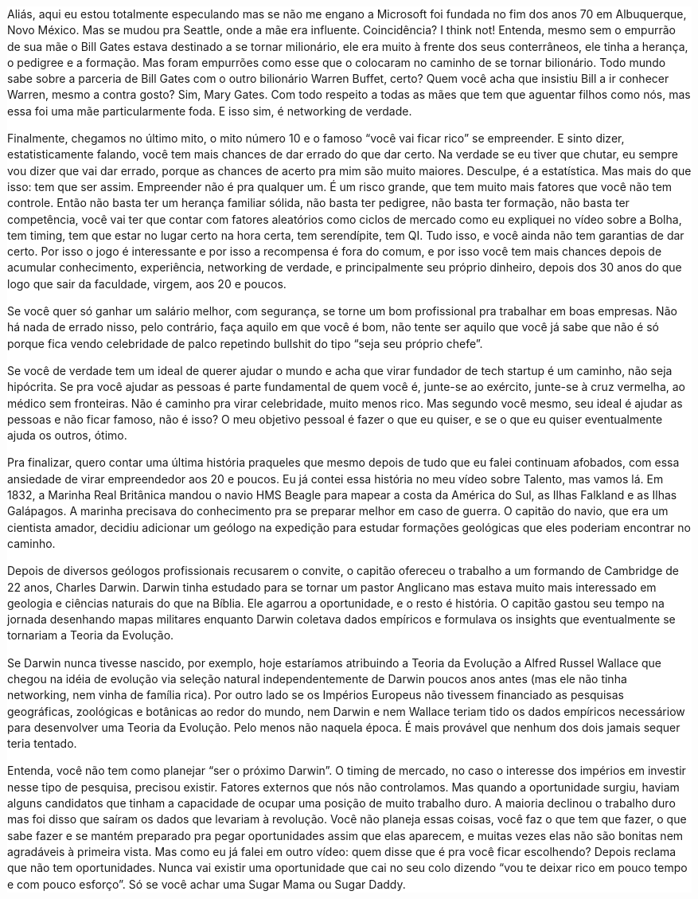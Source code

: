 <p>Aliás, aqui eu estou totalmente especulando mas se não me engano a Microsoft foi fundada no fim dos anos 70 em Albuquerque, Novo México. Mas se mudou pra Seattle, onde a mãe era influente. Coincidência? I think not! Entenda, mesmo sem o empurrão de sua mãe o Bill Gates estava destinado a se tornar milionário, ele era muito à frente dos seus conterrâneos, ele tinha a herança, o pedigree e a formação. Mas foram empurrões como esse que o colocaram no caminho de se tornar bilionário. Todo mundo sabe sobre a parceria de Bill Gates com o outro bilionário Warren Buffet, certo? Quem você acha que insistiu Bill a ir conhecer Warren, mesmo a contra gosto? Sim, Mary Gates. Com todo respeito a todas as mães que tem que aguentar filhos como nós, mas essa foi uma mãe particularmente foda. E isso sim, é networking de verdade.</p>
<p>Finalmente, chegamos no último mito, o mito número 10 e o famoso “você vai ficar rico” se empreender. E sinto dizer, estatisticamente falando, você tem mais chances de dar errado do que dar certo. Na verdade se eu tiver que chutar, eu sempre vou dizer que vai dar errado, porque as chances de acerto pra mim são muito maiores. Desculpe, é a estatística. Mas mais do que isso: tem que ser assim. Empreender não é pra qualquer um. É um risco grande, que tem muito mais fatores que você não tem controle. Então não basta ter um herança familiar sólida, não basta ter pedigree, não basta ter formação, não basta ter competência, você vai ter que contar com fatores aleatórios como ciclos de mercado como eu expliquei no vídeo sobre a Bolha, tem timing, tem que estar no lugar certo na hora certa, tem serendípite, tem QI. Tudo isso, e você ainda não tem garantias de dar certo. Por isso o jogo é interessante e por isso a recompensa é fora do comum, e por isso você tem mais chances depois de acumular conhecimento, experiência, networking de verdade, e principalmente seu próprio dinheiro, depois dos 30 anos do que logo que sair da faculdade, virgem, aos 20 e poucos.</p>
<p>Se você quer só ganhar um salário melhor, com segurança, se torne um bom profissional pra trabalhar em boas empresas. Não há nada de errado nisso, pelo contrário, faça aquilo em que você é bom, não tente ser aquilo que você já sabe que não é só porque fica vendo celebridade de palco repetindo bullshit do tipo “seja seu próprio chefe”.</p>
<p>Se você de verdade tem um ideal de querer ajudar o mundo e acha que virar fundador de tech startup é um caminho, não seja hipócrita. Se pra você ajudar as pessoas é parte fundamental de quem você é, junte-se ao exército, junte-se à cruz vermelha, ao médico sem fronteiras. Não é caminho pra virar celebridade, muito menos rico. Mas segundo você mesmo, seu ideal é ajudar as pessoas e não ficar famoso, não é isso? O meu objetivo pessoal é fazer o que eu quiser, e se o que eu quiser eventualmente ajuda os outros, ótimo.</p>
<p>Pra finalizar, quero contar uma última história praqueles que mesmo depois de tudo que eu falei continuam afobados, com essa ansiedade de virar empreendedor aos 20 e poucos. Eu já contei essa história no meu vídeo sobre Talento, mas vamos lá. Em 1832, a Marinha Real Britânica mandou o navio HMS Beagle para mapear a costa da América do Sul, as Ilhas Falkland e as Ilhas Galápagos. A marinha precisava do conhecimento pra se preparar melhor em caso de guerra. O capitão do navio, que era um cientista amador, decidiu adicionar um geólogo na expedição para estudar formações geológicas que eles poderiam encontrar no caminho.</p>
<p>Depois de diversos geólogos profissionais recusarem o convite, o capitão ofereceu o trabalho a um formando de Cambridge de 22 anos, Charles Darwin. Darwin tinha estudado para se tornar um pastor Anglicano mas estava muito mais interessado em geologia e ciências naturais do que na Bíblia. Ele agarrou a oportunidade, e o resto é história. O capitão gastou seu tempo na jornada desenhando mapas militares enquanto Darwin coletava dados empíricos e formulava os insights que eventualmente se tornariam a Teoria da Evolução.</p>
<p>Se Darwin nunca tivesse nascido, por exemplo, hoje estaríamos atribuindo a Teoria da Evolução a Alfred Russel Wallace que chegou na idéia de evolução via seleção natural independentemente de Darwin poucos anos antes (mas ele não tinha networking, nem vinha de família rica). Por outro lado se os Impérios Europeus não tivessem financiado as pesquisas geográficas, zoológicas e botânicas ao redor do mundo, nem Darwin e nem Wallace teriam tido os dados empíricos necessáriow para desenvolver uma Teoria da Evolução. Pelo menos não naquela época. É mais provável que nenhum dos dois jamais sequer teria tentado.</p>
<p>Entenda, você não tem como planejar “ser o próximo Darwin”. O timing de mercado, no caso o interesse dos impérios em investir nesse tipo de pesquisa, precisou existir. Fatores externos que nós não controlamos. Mas quando a oportunidade surgiu, haviam alguns candidatos que tinham a capacidade de ocupar uma posição de muito trabalho duro. A maioria declinou o trabalho duro mas foi disso que saíram os dados que levariam à revolução. Você não planeja essas coisas, você faz o que tem que fazer, o que sabe fazer e se mantém preparado pra pegar oportunidades assim que elas aparecem, e muitas vezes elas não são bonitas nem agradáveis à primeira vista. Mas como eu já falei em outro vídeo: quem disse que é pra você ficar escolhendo? Depois reclama que não tem oportunidades. Nunca vai existir uma oportunidade que cai no seu colo dizendo “vou te deixar rico em pouco tempo e com pouco esforço”. Só se você achar uma Sugar Mama ou Sugar Daddy.</p>